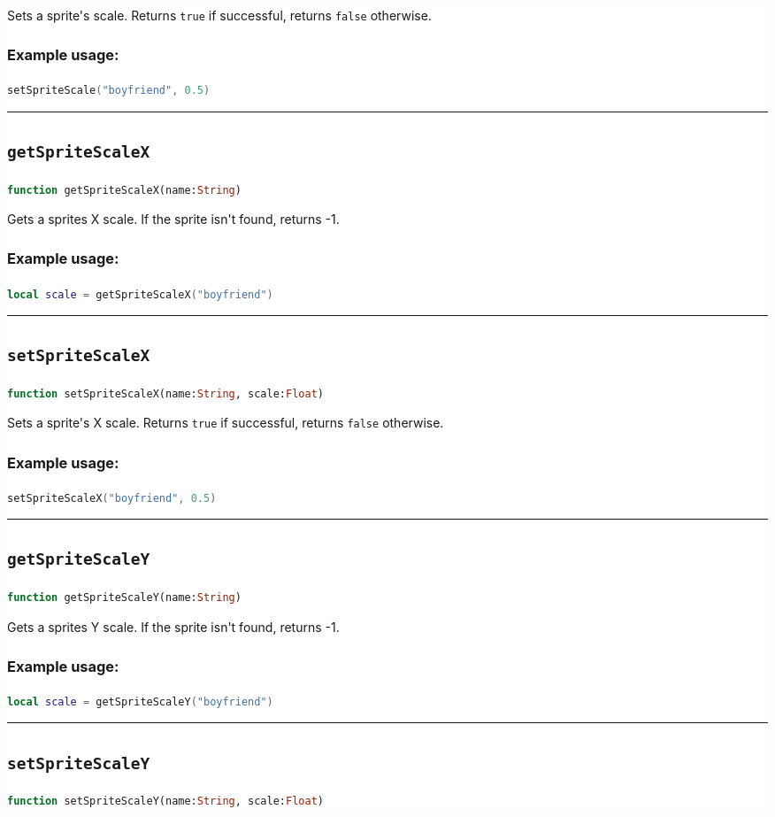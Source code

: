 Sets a sprite's scale. Returns `true` if successful, returns `false` otherwise.

### Example usage:
```lua
setSpriteScale("boyfriend", 0.5)
```

---
## **`getSpriteScaleX`**
```haxe
function getSpriteScaleX(name:String)
```

Gets a sprites X scale. If the sprite isn't found, returns -1.

### Example usage:
```lua
local scale = getSpriteScaleX("boyfriend")
```

---
## **`setSpriteScaleX`**
```haxe
function setSpriteScaleX(name:String, scale:Float)
```

Sets a sprite's X scale. Returns `true` if successful, returns `false` otherwise.

### Example usage:
```lua
setSpriteScaleX("boyfriend", 0.5)
```

---
## **`getSpriteScaleY`**
```haxe
function getSpriteScaleY(name:String)
```

Gets a sprites Y scale. If the sprite isn't found, returns -1.

### Example usage:
```lua
local scale = getSpriteScaleY("boyfriend")
```

---
## **`setSpriteScaleY`**
```haxe
function setSpriteScaleY(name:String, scale:Float)
```
